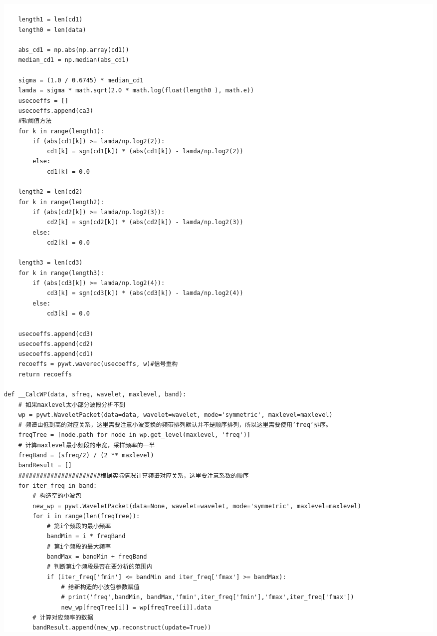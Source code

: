 ```

    length1 = len(cd1)
    length0 = len(data)

    abs_cd1 = np.abs(np.array(cd1))
    median_cd1 = np.median(abs_cd1)

    sigma = (1.0 / 0.6745) * median_cd1
    lamda = sigma * math.sqrt(2.0 * math.log(float(length0 ), math.e))
    usecoeffs = []
    usecoeffs.append(ca3)
    #软阈值方法
    for k in range(length1):
        if (abs(cd1[k]) >= lamda/np.log2(2)):
            cd1[k] = sgn(cd1[k]) * (abs(cd1[k]) - lamda/np.log2(2))
        else:
            cd1[k] = 0.0

    length2 = len(cd2)
    for k in range(length2):
        if (abs(cd2[k]) >= lamda/np.log2(3)):
            cd2[k] = sgn(cd2[k]) * (abs(cd2[k]) - lamda/np.log2(3))
        else:
            cd2[k] = 0.0

    length3 = len(cd3)
    for k in range(length3):
        if (abs(cd3[k]) >= lamda/np.log2(4)):
            cd3[k] = sgn(cd3[k]) * (abs(cd3[k]) - lamda/np.log2(4))
        else:
            cd3[k] = 0.0

    usecoeffs.append(cd3)
    usecoeffs.append(cd2)
    usecoeffs.append(cd1)
    recoeffs = pywt.waverec(usecoeffs, w)#信号重构
    return recoeffs

def __CalcWP(data, sfreq, wavelet, maxlevel, band):
    # 如果maxlevel太小部分波段分析不到
    wp = pywt.WaveletPacket(data=data, wavelet=wavelet, mode='symmetric', maxlevel=maxlevel)
    # 频谱由低到高的对应关系，这里需要注意小波变换的频带排列默认并不是顺序排列，所以这里需要使用’freq‘排序。
    freqTree = [node.path for node in wp.get_level(maxlevel, 'freq')]
    # 计算maxlevel最小频段的带宽，采样频率的一半
    freqBand = (sfreq/2) / (2 ** maxlevel)
    bandResult = []
    #######################根据实际情况计算频谱对应关系，这里要注意系数的顺序
    for iter_freq in band:
        # 构造空的小波包
        new_wp = pywt.WaveletPacket(data=None, wavelet=wavelet, mode='symmetric', maxlevel=maxlevel)
        for i in range(len(freqTree)):
            # 第i个频段的最小频率
            bandMin = i * freqBand
            # 第i个频段的最大频率
            bandMax = bandMin + freqBand
            # 判断第i个频段是否在要分析的范围内
            if (iter_freq['fmin'] <= bandMin and iter_freq['fmax'] >= bandMax):
                # 给新构造的小波包参数赋值
                # print('freq',bandMin, bandMax,'fmin',iter_freq['fmin'],'fmax',iter_freq['fmax'])
                new_wp[freqTree[i]] = wp[freqTree[i]].data
        # 计算对应频率的数据
        bandResult.append(new_wp.reconstruct(update=True))
```